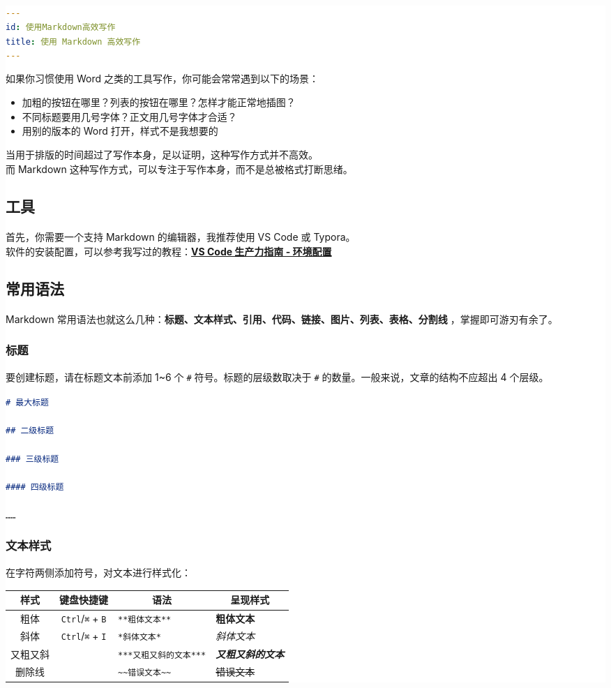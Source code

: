 ```yaml
---
id: 使用Markdown高效写作
title: 使用 Markdown 高效写作
---
```



如果你习惯使用 Word 之类的工具写作，你可能会常常遇到以下的场景：

- 加粗的按钮在哪里？列表的按钮在哪里？怎样才能正常地插图？
- 不同标题要用几号字体？正文用几号字体才合适？
- 用别的版本的 Word 打开，样式不是我想要的

当用于排版的时间超过了写作本身，足以证明，这种写作方式并不高效。  
而 Markdown 这种写作方式，可以专注于写作本身，而不是总被格式打断思绪。

## 工具

首先，你需要一个支持 Markdown 的编辑器，我推荐使用 VS Code 或 Typora。  
软件的安装配置，可以参考我写过的教程：[**VS Code 生产力指南 - 环境配置**](https://wiki-power.com/VSCode生产力指南-环境配置)

## 常用语法

Markdown 常用语法也就这么几种：**标题、文本样式、引用、代码、链接、图片、列表、表格、分割线** ，掌握即可游刃有余了。

### 标题

要创建标题，请在标题文本前添加 1~6 个 `#` 符号。标题的层级数取决于 `#` 的数量。一般来说，文章的结构不应超出 4 个层级。

```markdown
# 最大标题

## 二级标题

### 三级标题

#### 四级标题

……
```

### 文本样式

在字符两侧添加符号，对文本进行样式化：

|   样式   |    键盘快捷键    | 语法                   | 呈现样式             |
| :------: | :--------------: | ---------------------- | -------------------- |
|   粗体   | `Ctrl`/`⌘` + `B` | `**粗体文本**`         | **粗体文本**         |
|   斜体   | `Ctrl`/`⌘` + `I` | `*斜体文本*`           | _斜体文本_           |
| 又粗又斜 |                  | `***又粗又斜的文本***` | **_又粗又斜的文本_** |
|  删除线  |                  | `~~错误文本~~`         | ~~错误文本~~         |
